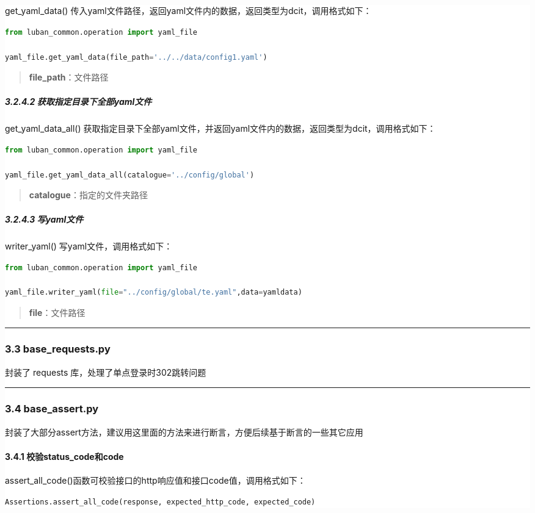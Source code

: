 get_yaml_data() 传入yaml文件路径，返回yaml文件内的数据，返回类型为dcit，调用格式如下：

```python
from luban_common.operation import yaml_file

yaml_file.get_yaml_data(file_path='../../data/config1.yaml')
```

> **file_path**：文件路径



##### 3.2.4.2 获取指定目录下全部yaml文件

get_yaml_data_all() 获取指定目录下全部yaml文件，并返回yaml文件内的数据，返回类型为dcit，调用格式如下：

```python
from luban_common.operation import yaml_file

yaml_file.get_yaml_data_all(catalogue='../config/global')
```

> **catalogue**：指定的文件夹路径



##### 3.2.4.3 写yaml文件

writer_yaml() 写yaml文件，调用格式如下：

```python
from luban_common.operation import yaml_file

yaml_file.writer_yaml(file="../config/global/te.yaml",data=yamldata)
```

> **file**：文件路径



------

### 3.3 base_requests.py

封装了 requests 库，处理了单点登录时302跳转问题



------

### 3.4 base_assert.py

封装了大部分assert方法，建议用这里面的方法来进行断言，方便后续基于断言的一些其它应用

#### 3.4.1 校验status_code和code

assert_all_code()函数可校验接口的http响应值和接口code值，调用格式如下：

```python
Assertions.assert_all_code(response, expected_http_code, expected_code)
```

